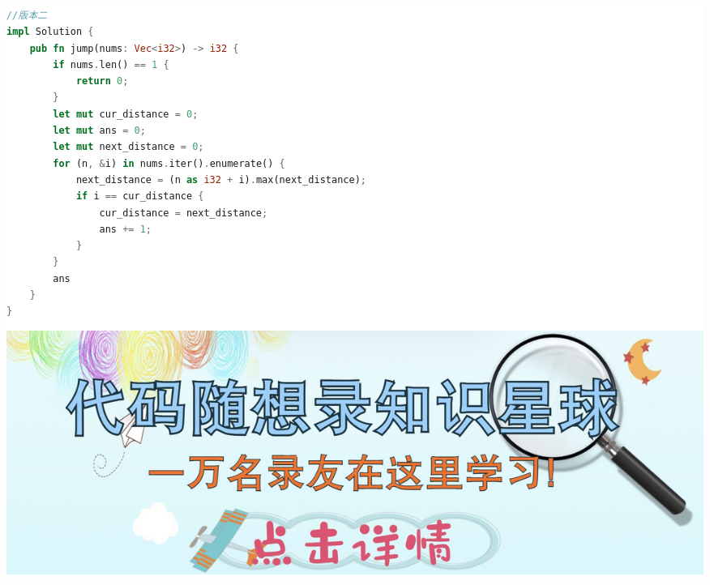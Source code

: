 ```Rust
//版本二
impl Solution {
    pub fn jump(nums: Vec<i32>) -> i32 {
        if nums.len() == 1 {
            return 0;
        }
        let mut cur_distance = 0;
        let mut ans = 0;
        let mut next_distance = 0;
        for (n, &i) in nums.iter().enumerate() {
            next_distance = (n as i32 + i).max(next_distance);
            if i == cur_distance {
                cur_distance = next_distance;
                ans += 1;
            }
        }
        ans
    }
}

```


<p align="center">
<a href="https://programmercarl.com/other/kstar.html" target="_blank">
  <img src="../pics/网站星球宣传海报.jpg" width="1000"/>
</a>
